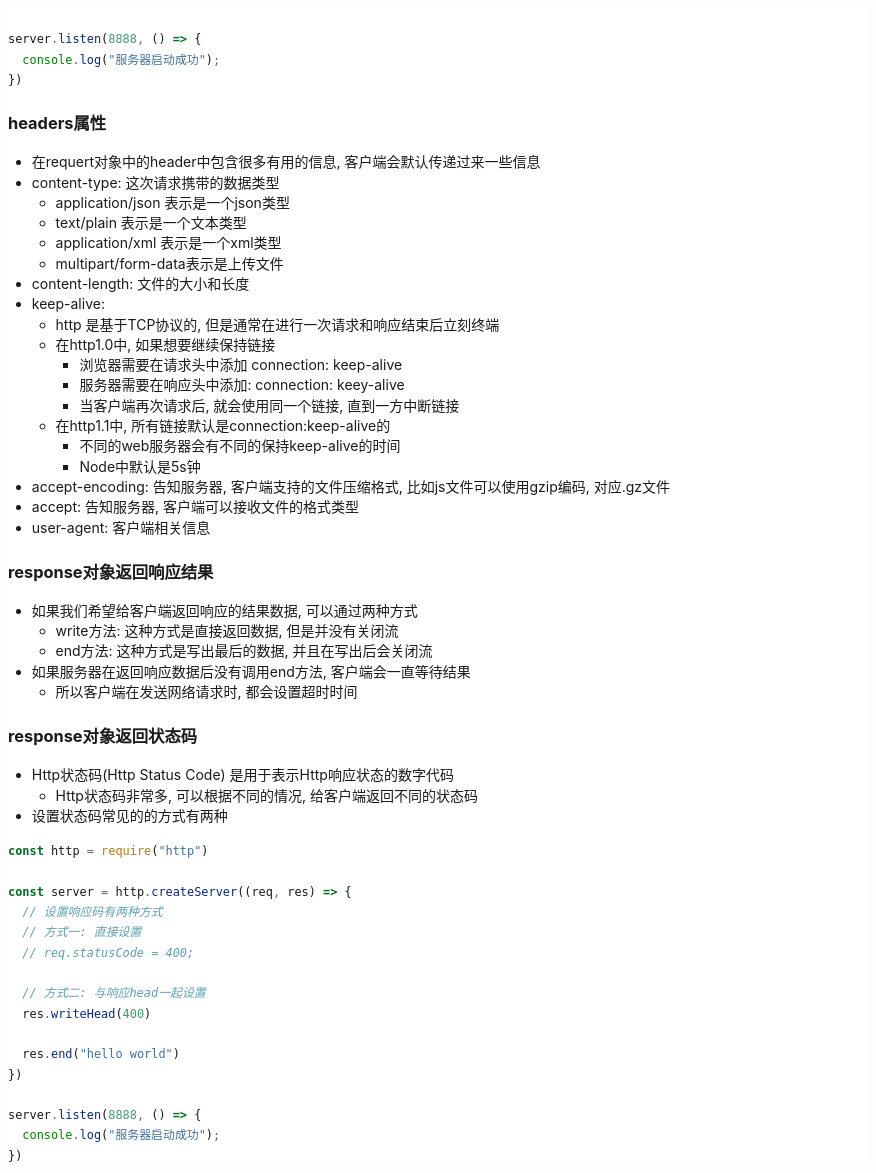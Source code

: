 ``` js

server.listen(8888, () => {
  console.log("服务器启动成功");
})
```

### headers属性
+ 在requert对象中的header中包含很多有用的信息, 客户端会默认传递过来一些信息
+ content-type: 这次请求携带的数据类型
  - application/json 表示是一个json类型
  - text/plain 表示是一个文本类型
  - application/xml 表示是一个xml类型
  - multipart/form-data表示是上传文件
+ content-length: 文件的大小和长度
+ keep-alive:
  - http 是基于TCP协议的, 但是通常在进行一次请求和响应结束后立刻终端
  - 在http1.0中, 如果想要继续保持链接
    - 浏览器需要在请求头中添加 connection: keep-alive
    - 服务器需要在响应头中添加: connection: keey-alive
    - 当客户端再次请求后, 就会使用同一个链接, 直到一方中断链接
  - 在http1.1中, 所有链接默认是connection:keep-alive的
    - 不同的web服务器会有不同的保持keep-alive的时间
    - Node中默认是5s钟
+ accept-encoding: 告知服务器, 客户端支持的文件压缩格式, 比如js文件可以使用gzip编码, 对应.gz文件
+ accept: 告知服务器, 客户端可以接收文件的格式类型
+ user-agent: 客户端相关信息

### response对象返回响应结果
+ 如果我们希望给客户端返回响应的结果数据, 可以通过两种方式
  - write方法: 这种方式是直接返回数据, 但是并没有关闭流
  - end方法: 这种方式是写出最后的数据, 并且在写出后会关闭流
+ 如果服务器在返回响应数据后没有调用end方法, 客户端会一直等待结果
  - 所以客户端在发送网络请求时, 都会设置超时时间

### response对象返回状态码
+ Http状态码(Http Status Code) 是用于表示Http响应状态的数字代码
  - Http状态码非常多, 可以根据不同的情况, 给客户端返回不同的状态码
+ 设置状态码常见的的方式有两种

``` js
const http = require("http")

const server = http.createServer((req, res) => {
  // 设置响应码有两种方式
  // 方式一: 直接设置
  // req.statusCode = 400;

  // 方式二: 与响应head一起设置
  res.writeHead(400)

  res.end("hello world")
})

server.listen(8888, () => {
  console.log("服务器启动成功");
})
```
